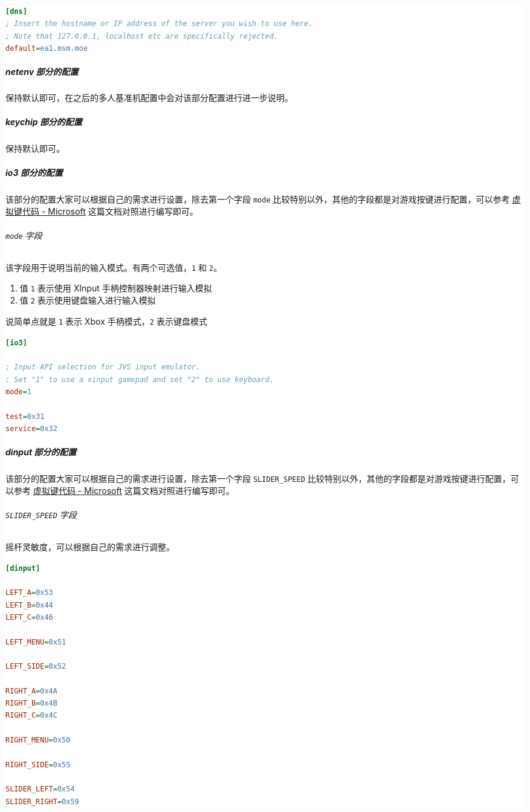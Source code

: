 ```ini
[dns]
; Insert the hostname or IP address of the server you wish to use here.
; Note that 127.0.0.1, localhost etc are specifically rejected.
default=ea1.msm.moe
```

##### netenv 部分的配置

保持默认即可，在之后的多人基准机配置中会对该部分配置进行进一步说明。

##### keychip 部分的配置

保持默认即可。

##### io3 部分的配置

该部分的配置大家可以根据自己的需求进行设置，除去第一个字段 `mode` 比较特别以外，其他的字段都是对游戏按键进行配置，可以参考 [虚拟键代码 - Microsoft](https://docs.microsoft.com/zh-cn/windows/win32/inputdev/virtual-key-codes) 这篇文档对照进行编写即可。

###### `mode` 字段

该字段用于说明当前的输入模式。有两个可选值，`1` 和 `2`。

1. 值 `1` 表示使用 XInput 手柄控制器映射进行输入模拟
2. 值 `2` 表示使用键盘输入进行输入模拟

说简单点就是 `1` 表示 Xbox 手柄模式，`2` 表示键盘模式

```ini
[io3]

; Input API selection for JVS input emulator.
; Set "1" to use a xinput gamepad and set "2" to use keyboard.
mode=1

test=0x31
service=0x32
```

##### dinput 部分的配置

该部分的配置大家可以根据自己的需求进行设置，除去第一个字段 `SLIDER_SPEED` 比较特别以外，其他的字段都是对游戏按键进行配置，可以参考 [虚拟键代码 - Microsoft](https://docs.microsoft.com/zh-cn/windows/win32/inputdev/virtual-key-codes) 这篇文档对照进行编写即可。

###### `SLIDER_SPEED` 字段

摇杆灵敏度，可以根据自己的需求进行调整。

```ini
[dinput]

LEFT_A=0x53
LEFT_B=0x44
LEFT_C=0x46

LEFT_MENU=0x51

LEFT_SIDE=0x52

RIGHT_A=0x4A
RIGHT_B=0x4B
RIGHT_C=0x4C

RIGHT_MENU=0x50

RIGHT_SIDE=0x55

SLIDER_LEFT=0x54
SLIDER_RIGHT=0x59
```